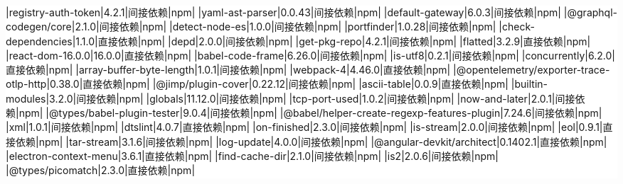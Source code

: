 |registry-auth-token|4.2.1|间接依赖|npm|
|yaml-ast-parser|0.0.43|间接依赖|npm|
|default-gateway|6.0.3|间接依赖|npm|
|@graphql-codegen/core|2.1.0|间接依赖|npm|
|detect-node-es|1.0.0|间接依赖|npm|
|portfinder|1.0.28|间接依赖|npm|
|check-dependencies|1.1.0|直接依赖|npm|
|depd|2.0.0|间接依赖|npm|
|get-pkg-repo|4.2.1|间接依赖|npm|
|flatted|3.2.9|直接依赖|npm|
|react-dom-16.0.0|16.0.0|直接依赖|npm|
|babel-code-frame|6.26.0|间接依赖|npm|
|is-utf8|0.2.1|间接依赖|npm|
|concurrently|6.2.0|直接依赖|npm|
|array-buffer-byte-length|1.0.1|间接依赖|npm|
|webpack-4|4.46.0|直接依赖|npm|
|@opentelemetry/exporter-trace-otlp-http|0.38.0|直接依赖|npm|
|@jimp/plugin-cover|0.22.12|间接依赖|npm|
|ascii-table|0.0.9|直接依赖|npm|
|builtin-modules|3.2.0|间接依赖|npm|
|globals|11.12.0|间接依赖|npm|
|tcp-port-used|1.0.2|间接依赖|npm|
|now-and-later|2.0.1|间接依赖|npm|
|@types/babel-plugin-tester|9.0.4|间接依赖|npm|
|@babel/helper-create-regexp-features-plugin|7.24.6|间接依赖|npm|
|xml|1.0.1|间接依赖|npm|
|dtslint|4.0.7|直接依赖|npm|
|on-finished|2.3.0|间接依赖|npm|
|is-stream|2.0.0|间接依赖|npm|
|eol|0.9.1|直接依赖|npm|
|tar-stream|3.1.6|间接依赖|npm|
|log-update|4.0.0|间接依赖|npm|
|@angular-devkit/architect|0.1402.1|直接依赖|npm|
|electron-context-menu|3.6.1|直接依赖|npm|
|find-cache-dir|2.1.0|间接依赖|npm|
|is2|2.0.6|间接依赖|npm|
|@types/picomatch|2.3.0|直接依赖|npm|